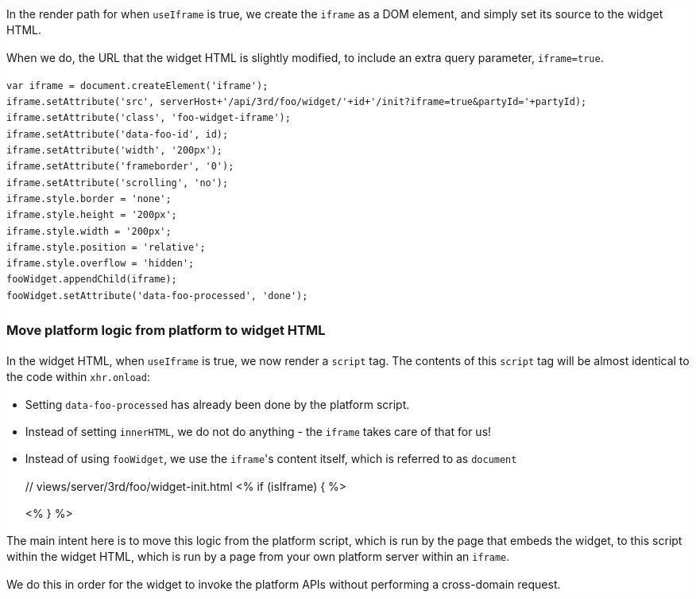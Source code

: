 In the render path for when `useIframe` is true,
we create the `iframe` as a DOM element,
and simply set its source to the widget HTML.

When we do, the URL that the widget HTML is slightly modified,
to include an extra query parameter, `iframe=true`.

    var iframe = document.createElement('iframe');
    iframe.setAttribute('src', serverHost+'/api/3rd/foo/widget/'+id+'/init?iframe=true&partyId='+partyId);
    iframe.setAttribute('class', 'foo-widget-iframe');
    iframe.setAttribute('data-foo-id', id);
    iframe.setAttribute('width', '200px');
    iframe.setAttribute('frameborder', '0');
    iframe.setAttribute('scrolling', 'no');
    iframe.style.border = 'none';
    iframe.style.height = '200px';
    iframe.style.width = '200px';
    iframe.style.position = 'relative';
    iframe.style.overflow = 'hidden';
    fooWidget.appendChild(iframe);
    fooWidget.setAttribute('data-foo-processed', 'done');

### Move platform logic from platform to widget HTML

In the widget HTML, when `useIframe` is true,
we now render a `script` tag.
The contents of this `script` tag will be almost identical to the code within
`xhr.onload`:

- Setting `data-foo-processed` has already been done by the platform script.
- Instead of setting `innerHTML`, we do not do anything - the `iframe` takes care of that for us!
- Instead of using `fooWidget`, we use the `iframe`'s content itself, which is referred to as `document`



    // views/server/3rd/foo/widget-init.html
    <% if (isIframe) { %>
    <script>
        var serverHost = '<%= serverHost %>';
        var id = '<%= id %>';
        var partyId = '<%= partyId %>';
        var fooWidget = fooWidget;
        var fooWidgetButton = fooWidget.querySelector('.bar-button');
        /* (similar to the code within `xhr.onload`) */
    </script>
    <% } %>

The main intent here is to move this logic from the platform script,
which is run by the page that embeds the widget,
to this script within the widget HTML,
which is run by a page from your own platform server within an `iframe`.

We do this in order for the widget to invoke the platform APIs
without performing a cross-domain request.
